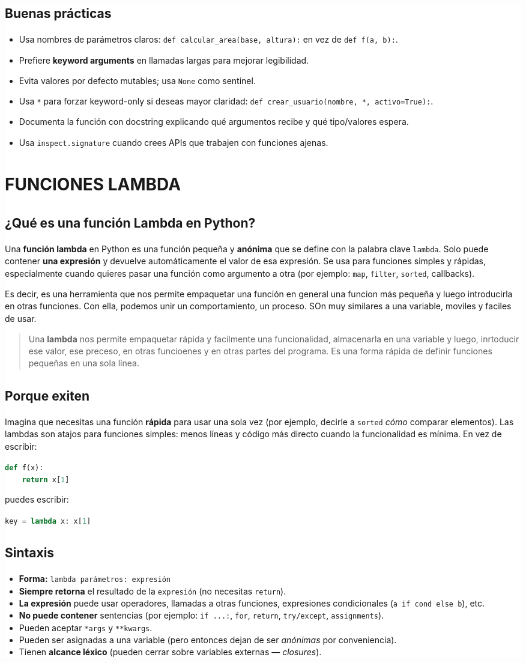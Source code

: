``` python
```
## Buenas prácticas

-   Usa nombres de parámetros claros: `def calcular_area(base, altura):` en vez de `def f(a, b):`.
    
-   Prefiere **keyword arguments** en llamadas largas para mejorar legibilidad.
    
-   Evita valores por defecto mutables; usa `None` como sentinel.
    
-   Usa `*` para forzar keyword-only si deseas mayor claridad: `def crear_usuario(nombre, *, activo=True):`.
    
-   Documenta la función con docstring explicando qué argumentos recibe y qué tipo/valores espera.
    
-   Usa `inspect.signature` cuando crees APIs que trabajen con funciones ajenas.


# FUNCIONES LAMBDA

## ¿Qué es una función Lambda en Python?

Una **función lambda** en Python es una función pequeña y **anónima** que se define con la palabra clave `lambda`. Solo puede contener **una expresión** y devuelve automáticamente el valor de esa expresión. Se usa para funciones simples y rápidas, especialmente cuando quieres pasar una función como argumento a otra (por ejemplo: `map`, `filter`, `sorted`, callbacks).

Es decir, es una herramienta que nos permite empaquetar una función en general una funcion más pequeña y luego introducirla en otras funciones. Con ella, podemos unir un comportamiento, un proceso. SOn muy similares a una variable, moviles y faciles de usar.

  >  Una **lambda** nos permite empaquetar rápida y facilmente una funcionalidad, almacenarla en una variable y luego, inrtoducir ese valor, ese preceso, en otras funcioenes y en otras partes del programa. Es una forma rápida de definir funciones pequeñas en una sola línea.

## Porque exiten
Imagina que necesitas una función **rápida** para usar una sola vez (por ejemplo, decirle a `sorted` _cómo_ comparar elementos). Las lambdas son atajos para funciones simples: menos líneas y código más directo cuando la funcionalidad es mínima. En vez de escribir:

````python
def f(x):
    return x[1]
````
puedes escribir:

``` python
key = lambda x: x[1]
```

## Sintaxis
-   **Forma:** `lambda parámetros: expresión`
-   **Siempre retorna** el resultado de la `expresión` (no necesitas `return`).
-   **La expresión** puede usar operadores, llamadas a otras funciones, expresiones condicionales (`a if cond else b`), etc.
-   **No puede contener** sentencias (por ejemplo: `if ...:`, `for`, `return`, `try/except`, `assignments`).
-   Pueden aceptar `*args` y `**kwargs`.
-   Pueden ser asignadas a una variable (pero entonces dejan de ser _anónimas_ por conveniencia).
-   Tienen **alcance léxico** (pueden cerrar sobre variables externas — _closures_).
